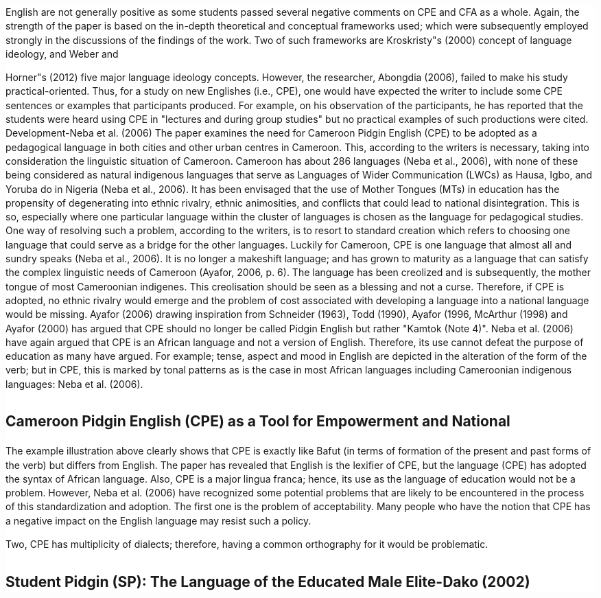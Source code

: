 English are not generally positive as some students passed several negative comments on CPE and CFA as a whole. Again, the strength of the paper is based on the in-depth theoretical and conceptual frameworks used; which were subsequently employed strongly in the discussions of the findings of the work. Two of such frameworks are Kroskristy"s (2000) concept of language ideology, and Weber and

Horner"s (2012) five major language ideology concepts. However, the researcher, Abongdia (2006), failed to make his study practical-oriented. Thus, for a study on new Englishes (i.e., CPE), one would have expected the writer to include some CPE sentences or examples that participants produced. For example, on his observation of the participants, he has reported that the students were heard using CPE in "lectures and during group studies" but no practical examples of such productions were cited.  Development-Neba et al. (2006) The paper examines the need for Cameroon Pidgin English (CPE) to be adopted as a pedagogical language in both cities and other urban centres in Cameroon. This, according to the writers is necessary, taking into consideration the linguistic situation of Cameroon. Cameroon has about 286 languages (Neba et al., 2006), with none of these being considered as natural indigenous languages that serve as Languages of Wider Communication (LWCs) as Hausa, Igbo, and Yoruba do in Nigeria (Neba et al., 2006). It has been envisaged that the use of Mother Tongues (MTs) in education has the propensity of degenerating into ethnic rivalry, ethnic animosities, and conflicts that could lead to national disintegration. This is so, especially where one particular language within the cluster of languages is chosen as the language for pedagogical studies. One way of resolving such a problem, according to the writers, is to resort to standard creation which refers to choosing one language that could serve as a bridge for the other languages. Luckily for Cameroon, CPE is one language that almost all and sundry speaks (Neba et al., 2006). It is no longer a makeshift language; and has grown to maturity as a language that can satisfy the complex linguistic needs of Cameroon (Ayafor, 2006, p. 6). The language has been creolized and is subsequently, the mother tongue of most Cameroonian indigenes. This creolisation should be seen as a blessing and not a curse. Therefore, if CPE is adopted, no ethnic rivalry would emerge and the problem of cost associated with developing a language into a national language would be missing. Ayafor (2006) drawing inspiration from Schneider (1963), Todd (1990), Ayafor (1996, McArthur (1998) and Ayafor (2000) has argued that CPE should no longer be called Pidgin English but rather "Kamtok (Note 4)". Neba et al. (2006) have again argued that CPE is an African language and not a version of English. Therefore, its use cannot defeat the purpose of education as many have argued. For example; tense, aspect and mood in English are depicted in the alteration of the form of the verb; but in CPE, this is marked by tonal patterns as is the case in most African languages including Cameroonian indigenous languages:  Neba et al. (2006).


## Cameroon Pidgin English (CPE) as a Tool for Empowerment and National

The example illustration above clearly shows that CPE is exactly like Bafut (in terms of formation of the present and past forms of the verb) but differs from English. The paper has revealed that English is the lexifier of CPE, but the language (CPE) has adopted the syntax of African language. Also, CPE is a major lingua franca; hence, its use as the language of education would not be a problem. However, Neba et al. (2006) have recognized some potential problems that are likely to be encountered in the process of this standardization and adoption. The first one is the problem of acceptability. Many people who have the notion that CPE has a negative impact on the English language may resist such a policy.

Two, CPE has multiplicity of dialects; therefore, having a common orthography for it would be problematic.


## Student Pidgin (SP): The Language of the Educated Male Elite-Dako (2002)
